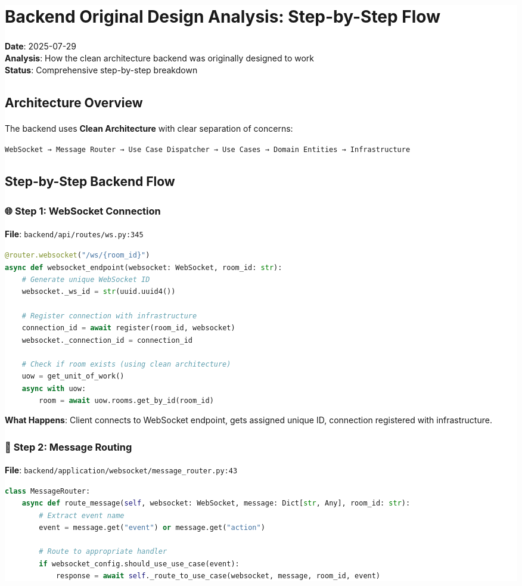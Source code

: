 # Backend Original Design Analysis: Step-by-Step Flow

**Date**: 2025-07-29  
**Analysis**: How the clean architecture backend was originally designed to work  
**Status**: Comprehensive step-by-step breakdown  

## Architecture Overview

The backend uses **Clean Architecture** with clear separation of concerns:

```
WebSocket → Message Router → Use Case Dispatcher → Use Cases → Domain Entities → Infrastructure
```

## Step-by-Step Backend Flow

### 🌐 **Step 1: WebSocket Connection**

**File**: `backend/api/routes/ws.py:345`

```python
@router.websocket("/ws/{room_id}")
async def websocket_endpoint(websocket: WebSocket, room_id: str):
    # Generate unique WebSocket ID
    websocket._ws_id = str(uuid.uuid4())
    
    # Register connection with infrastructure
    connection_id = await register(room_id, websocket)
    websocket._connection_id = connection_id
    
    # Check if room exists (using clean architecture)
    uow = get_unit_of_work()
    async with uow:
        room = await uow.rooms.get_by_id(room_id)
```

**What Happens**: Client connects to WebSocket endpoint, gets assigned unique ID, connection registered with infrastructure.

### 🧭 **Step 2: Message Routing**  

**File**: `backend/application/websocket/message_router.py:43`

```python
class MessageRouter:
    async def route_message(self, websocket: WebSocket, message: Dict[str, Any], room_id: str):
        # Extract event name
        event = message.get("event") or message.get("action")
        
        # Route to appropriate handler
        if websocket_config.should_use_use_case(event):
            response = await self._route_to_use_case(websocket, message, room_id, event)
```
